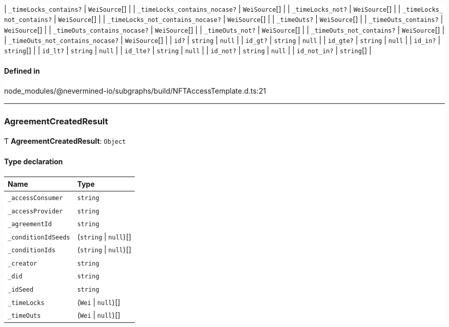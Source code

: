 | `_timeLocks_contains?` | `WeiSource`[] |
| `_timeLocks_contains_nocase?` | `WeiSource`[] |
| `_timeLocks_not?` | `WeiSource`[] |
| `_timeLocks_not_contains?` | `WeiSource`[] |
| `_timeLocks_not_contains_nocase?` | `WeiSource`[] |
| `_timeOuts?` | `WeiSource`[] |
| `_timeOuts_contains?` | `WeiSource`[] |
| `_timeOuts_contains_nocase?` | `WeiSource`[] |
| `_timeOuts_not?` | `WeiSource`[] |
| `_timeOuts_not_contains?` | `WeiSource`[] |
| `_timeOuts_not_contains_nocase?` | `WeiSource`[] |
| `id?` | `string` \| ``null`` |
| `id_gt?` | `string` \| ``null`` |
| `id_gte?` | `string` \| ``null`` |
| `id_in?` | `string`[] |
| `id_lt?` | `string` \| ``null`` |
| `id_lte?` | `string` \| ``null`` |
| `id_not?` | `string` \| ``null`` |
| `id_not_in?` | `string`[] |

#### Defined in

node_modules/@nevermined-io/subgraphs/build/NFTAccessTemplate.d.ts:21

___

### AgreementCreatedResult

Ƭ **AgreementCreatedResult**: `Object`

#### Type declaration

| Name | Type |
| :------ | :------ |
| `_accessConsumer` | `string` |
| `_accessProvider` | `string` |
| `_agreementId` | `string` |
| `_conditionIdSeeds` | (`string` \| ``null``)[] |
| `_conditionIds` | (`string` \| ``null``)[] |
| `_creator` | `string` |
| `_did` | `string` |
| `_idSeed` | `string` |
| `_timeLocks` | (`Wei` \| ``null``)[] |
| `_timeOuts` | (`Wei` \| ``null``)[] |